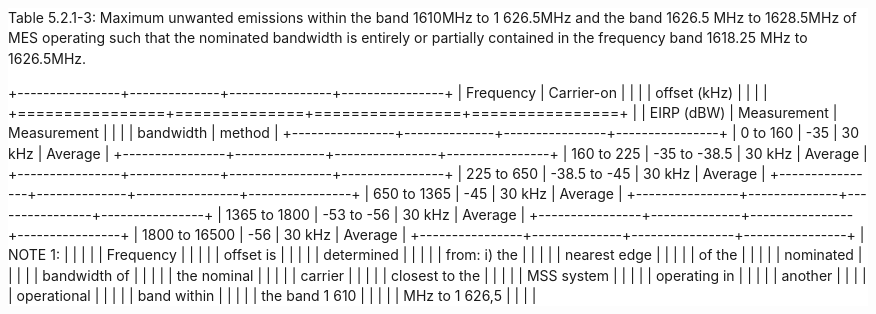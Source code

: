 Table 5.2.1-3: Maximum unwanted emissions within the band 1610MHz to 1
626.5MHz and the band 1626.5 MHz to 1628.5MHz of MES operating such that
the nominated bandwidth is entirely or partially contained in the
frequency band 1618.25 MHz to 1626.5MHz.

+----------------+--------------+----------------+----------------+
| Frequency      | Carrier-on   |                |                |
| offset (kHz)   |              |                |                |
+================+==============+================+================+
|                | EIRP (dBW)   | Measurement    | Measurement    |
|                |              | bandwidth      | method         |
+----------------+--------------+----------------+----------------+
| 0 to 160       | -35          | 30 kHz         | Average        |
+----------------+--------------+----------------+----------------+
| 160 to 225     | -35 to -38.5 | 30 kHz         | Average        |
+----------------+--------------+----------------+----------------+
| 225 to 650     | -38.5 to -45 | 30 kHz         | Average        |
+----------------+--------------+----------------+----------------+
| 650 to 1365    | -45          | 30 kHz         | Average        |
+----------------+--------------+----------------+----------------+
| 1365 to 1800   | -53 to -56   | 30 kHz         | Average        |
+----------------+--------------+----------------+----------------+
| 1800 to 16500  | -56          | 30 kHz         | Average        |
+----------------+--------------+----------------+----------------+
| NOTE 1:        |              |                |                |
| Frequency      |              |                |                |
| offset is      |              |                |                |
| determined     |              |                |                |
| from: i) the   |              |                |                |
| nearest edge   |              |                |                |
| of the         |              |                |                |
| nominated      |              |                |                |
| bandwidth of   |              |                |                |
| the nominal    |              |                |                |
| carrier        |              |                |                |
| closest to the |              |                |                |
| MSS system     |              |                |                |
| operating in   |              |                |                |
| another        |              |                |                |
| operational    |              |                |                |
| band within    |              |                |                |
| the band 1 610 |              |                |                |
| MHz to 1 626,5 |              |                |                |